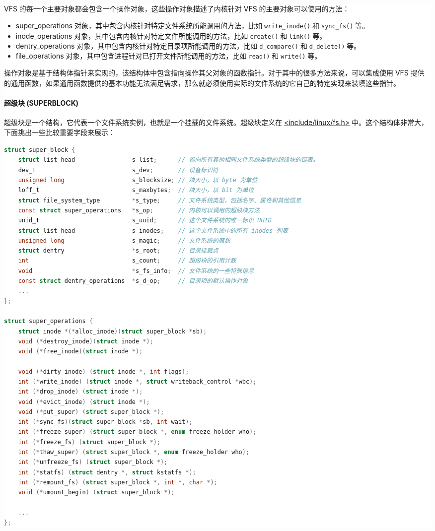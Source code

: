 VFS 的每一个主要对象都会包含一个操作对象，这些操作对象描述了内核针对 VFS 的主要对象可以使用的方法：

- super_operations 对象，其中包含内核针对特定文件系统所能调用的方法，比如 `write_inode()` 和 `sync_fs()` 等。
- inode_operations 对象，其中包含内核针对特定文件所能调用的方法，比如 `create()` 和 `link()` 等。
- dentry_operations 对象，其中包含内核针对特定目录项所能调用的方法，比如 `d_compare()` 和 `d_delete()` 等。
- file_operations 对象，其中包含进程针对已打开文件所能调用的方法，比如 `read()` 和 `write()` 等。

操作对象是基于结构体指针来实现的，该结构体中包含指向操作其父对象的函数指针。对于其中的很多方法来说，可以集成使用 VFS 提供的通用函数，如果通用函数提供的基本功能无法满足需求，那么就必须使用实际的文件系统的它自己的特定实现来装填这些指针。

#### 超级块 (SUPERBLOCK)

超级块是一个结构，它代表一个文件系统实例，也就是一个挂载的文件系统。超级块定义在 [<include/linux/fs.h>](https://elixir.bootlin.com/linux/v6.10/source/include/linux/fs.h#L1204) 中。这个结构体非常大，下面挑出一些比较重要字段来展示：

```c
struct super_block {
	struct list_head                s_list;      // 指向所有其他相同文件系统类型的超级块的链表。
	dev_t                           s_dev;       // 设备标识符
	unsigned long                   s_blocksize; // 块大小，以 byte 为单位
	loff_t                          s_maxbytes;  // 块大小，以 bit 为单位
	struct file_system_type         *s_type;     // 文件系统类型，包括名字、属性和其他信息
	const struct super_operations   *s_op;       // 内核可以调用的超级块方法
	uuid_t                          s_uuid;      // 这个文件系统的唯一标识 UUID
	struct list_head                s_inodes;    // 这个文件系统中的所有 inodes 列表
	unsigned long                   s_magic;     // 文件系统的魔数
	struct dentry                   *s_root;     // 目录挂载点
	int                             s_count;     // 超级块的引用计数
	void                            *s_fs_info;  // 文件系统的一些特殊信息
	const struct dentry_operations  *s_d_op;     // 目录项的默认操作对象
	...
};

struct super_operations {
	struct inode *(*alloc_inode)(struct super_block *sb);
	void (*destroy_inode)(struct inode *);
	void (*free_inode)(struct inode *);

	void (*dirty_inode) (struct inode *, int flags);
	int (*write_inode) (struct inode *, struct writeback_control *wbc);
	int (*drop_inode) (struct inode *);
	void (*evict_inode) (struct inode *);
	void (*put_super) (struct super_block *);
	int (*sync_fs)(struct super_block *sb, int wait);
	int (*freeze_super) (struct super_block *, enum freeze_holder who);
	int (*freeze_fs) (struct super_block *);
	int (*thaw_super) (struct super_block *, enum freeze_holder who);
	int (*unfreeze_fs) (struct super_block *);
	int (*statfs) (struct dentry *, struct kstatfs *);
	int (*remount_fs) (struct super_block *, int *, char *);
	void (*umount_begin) (struct super_block *);

	...
};
```
